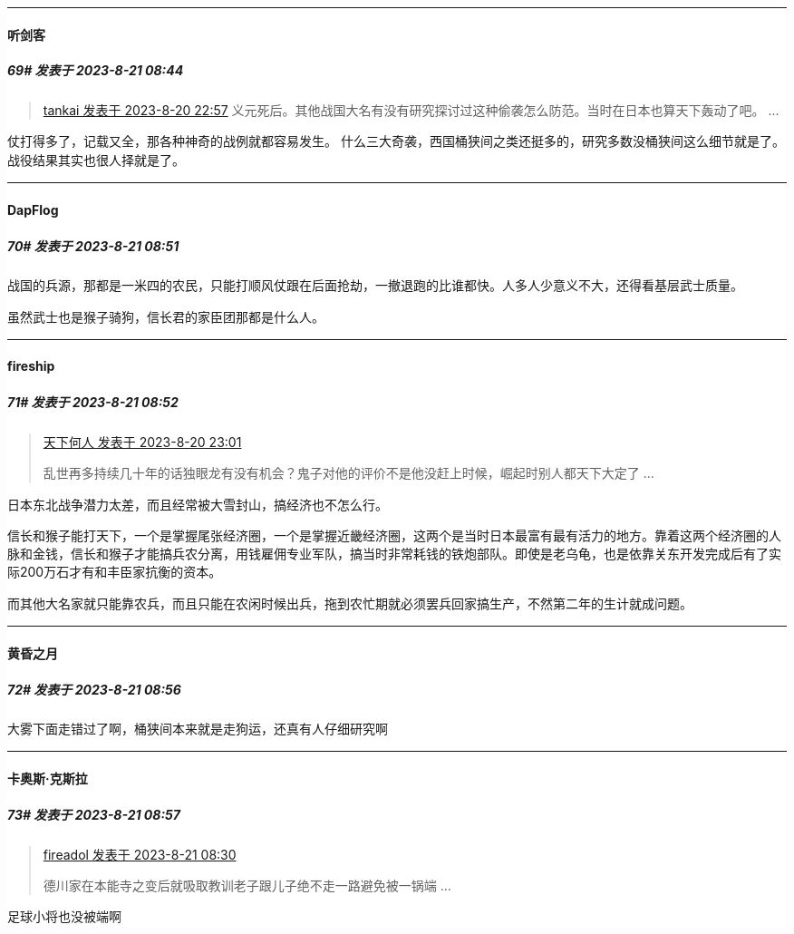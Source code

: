 *****

####  听剑客  
##### 69#       发表于 2023-8-21 08:44

<blockquote><a href="httphttps://bbs.saraba1st.com/2b/forum.php?mod=redirect&amp;goto=findpost&amp;pid=62100803&amp;ptid=2149162" target="_blank">tankai 发表于 2023-8-20 22:57</a>
义元死后。其他战国大名有没有研究探讨过这种偷袭怎么防范。当时在日本也算天下轰动了吧。 ...</blockquote>
仗打得多了，记载又全，那各种神奇的战例就都容易发生。
什么三大奇袭，西国桶狭间之类还挺多的，研究多数没桶狭间这么细节就是了。
战役结果其实也很人择就是了。

*****

####  DapFlog  
##### 70#       发表于 2023-8-21 08:51

战国的兵源，那都是一米四的农民，只能打顺风仗跟在后面抢劫，一撤退跑的比谁都快。人多人少意义不大，还得看基层武士质量。

虽然武士也是猴子骑狗，信长君的家臣团那都是什么人。

*****

####  fireship  
##### 71#       发表于 2023-8-21 08:52

<blockquote><a href="httphttps://bbs.saraba1st.com/2b/forum.php?mod=redirect&amp;goto=findpost&amp;pid=62100843&amp;ptid=2149162" target="_blank">天下何人 发表于 2023-8-20 23:01</a>

乱世再多持续几十年的话独眼龙有没有机会？鬼子对他的评价不是他没赶上时候，崛起时别人都天下大定了 ...</blockquote>
日本东北战争潜力太差，而且经常被大雪封山，搞经济也不怎么行。

信长和猴子能打天下，一个是掌握尾张经济圈，一个是掌握近畿经济圈，这两个是当时日本最富有最有活力的地方。靠着这两个经济圈的人脉和金钱，信长和猴子才能搞兵农分离，用钱雇佣专业军队，搞当时非常耗钱的铁炮部队。即使是老乌龟，也是依靠关东开发完成后有了实际200万石才有和丰臣家抗衡的资本。

而其他大名家就只能靠农兵，而且只能在农闲时候出兵，拖到农忙期就必须罢兵回家搞生产，不然第二年的生计就成问题。


*****

####  黄昏之月  
##### 72#       发表于 2023-8-21 08:56

大雾下面走错过了啊，桶狭间本来就是走狗运，还真有人仔细研究啊

*****

####  卡奥斯·克斯拉  
##### 73#       发表于 2023-8-21 08:57

<blockquote><a href="httphttps://bbs.saraba1st.com/2b/forum.php?mod=redirect&amp;goto=findpost&amp;pid=62102825&amp;ptid=2149162" target="_blank">fireadol 发表于 2023-8-21 08:30</a>

德川家在本能寺之变后就吸取教训老子跟儿子绝不走一路避免被一锅端 ...</blockquote>
足球小将也没被端啊
